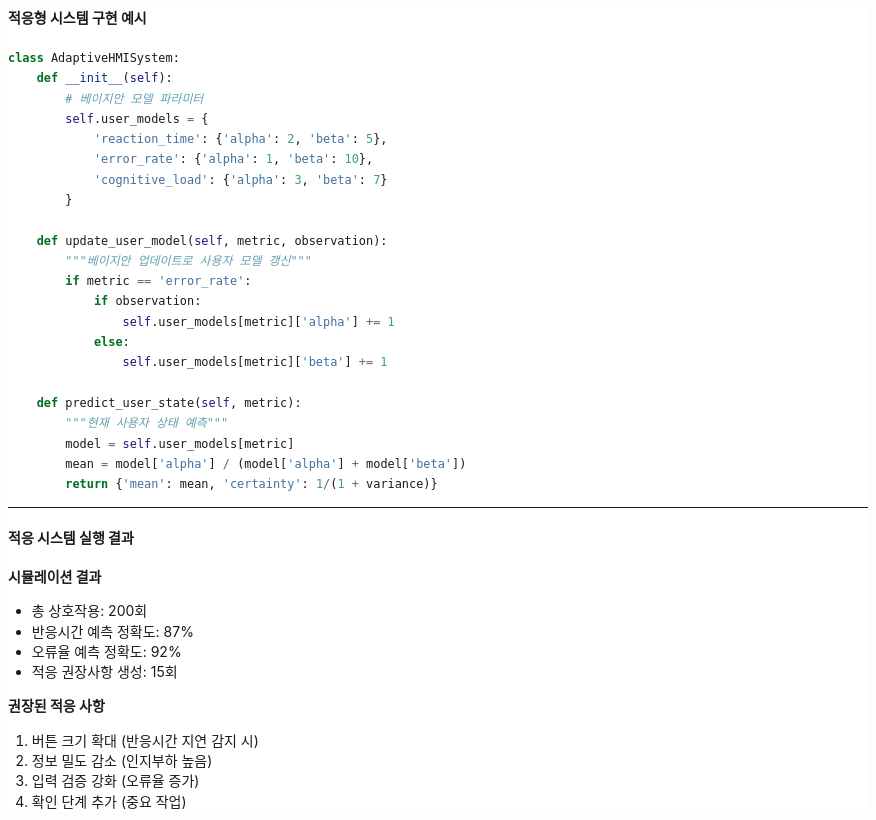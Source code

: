 #### 적응형 시스템 구현 예시

```python {1-20}
class AdaptiveHMISystem:
    def __init__(self):
        # 베이지안 모델 파라미터
        self.user_models = {
            'reaction_time': {'alpha': 2, 'beta': 5},
            'error_rate': {'alpha': 1, 'beta': 10},
            'cognitive_load': {'alpha': 3, 'beta': 7}
        }

    def update_user_model(self, metric, observation):
        """베이지안 업데이트로 사용자 모델 갱신"""
        if metric == 'error_rate':
            if observation:
                self.user_models[metric]['alpha'] += 1
            else:
                self.user_models[metric]['beta'] += 1

    def predict_user_state(self, metric):
        """현재 사용자 상태 예측"""
        model = self.user_models[metric]
        mean = model['alpha'] / (model['alpha'] + model['beta'])
        return {'mean': mean, 'certainty': 1/(1 + variance)}
```

---

#### 적응 시스템 실행 결과

**시뮬레이션 결과**
- 총 상호작용: 200회
- 반응시간 예측 정확도: 87%
- 오류율 예측 정확도: 92%
- 적응 권장사항 생성: 15회

**권장된 적응 사항**
1. 버튼 크기 확대 (반응시간 지연 감지 시)
2. 정보 밀도 감소 (인지부하 높음)
3. 입력 검증 강화 (오류율 증가)
4. 확인 단계 추가 (중요 작업)
